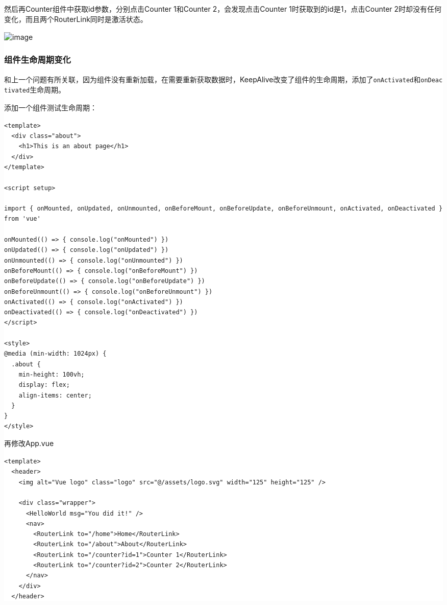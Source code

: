 
然后再Counter组件中获取id参数，分别点击Counter 1和Counter 2，会发现点击Counter 1时获取到的id是1，点击Counter 2时却没有任何变化，而且两个RouterLink同时是激活状态。

![image](https://img2024.cnblogs.com/blog/2084018/202507/2084018-20250716112511030-1854242471.png)

### 组件生命周期变化

和上一个问题有所关联，因为组件没有重新加载，在需要重新获取数据时，KeepAlive改变了组件的生命周期，添加了`onActivated`和`onDeactivated`生命周期。

添加一个组件测试生命周期：

    <template>
      <div class="about">
        <h1>This is an about page</h1>
      </div>
    </template>
    
    <script setup>
    
    import { onMounted, onUpdated, onUnmounted, onBeforeMount, onBeforeUpdate, onBeforeUnmount, onActivated, onDeactivated } from 'vue'
    
    onMounted(() => { console.log("onMounted") })
    onUpdated(() => { console.log("onUpdated") })
    onUnmounted(() => { console.log("onUnmounted") })
    onBeforeMount(() => { console.log("onBeforeMount") })
    onBeforeUpdate(() => { console.log("onBeforeUpdate") })
    onBeforeUnmount(() => { console.log("onBeforeUnmount") })
    onActivated(() => { console.log("onActivated") })
    onDeactivated(() => { console.log("onDeactivated") })
    </script>
    
    <style>
    @media (min-width: 1024px) {
      .about {
        min-height: 100vh;
        display: flex;
        align-items: center;
      }
    }
    </style>
    
    

再修改App.vue

    <template>
      <header>
        <img alt="Vue logo" class="logo" src="@/assets/logo.svg" width="125" height="125" />
    
        <div class="wrapper">
          <HelloWorld msg="You did it!" />
          <nav>
            <RouterLink to="/home">Home</RouterLink>
            <RouterLink to="/about">About</RouterLink>
            <RouterLink to="/counter?id=1">Counter 1</RouterLink>
            <RouterLink to="/counter?id=2">Counter 2</RouterLink>
          </nav>
        </div>
      </header>
    